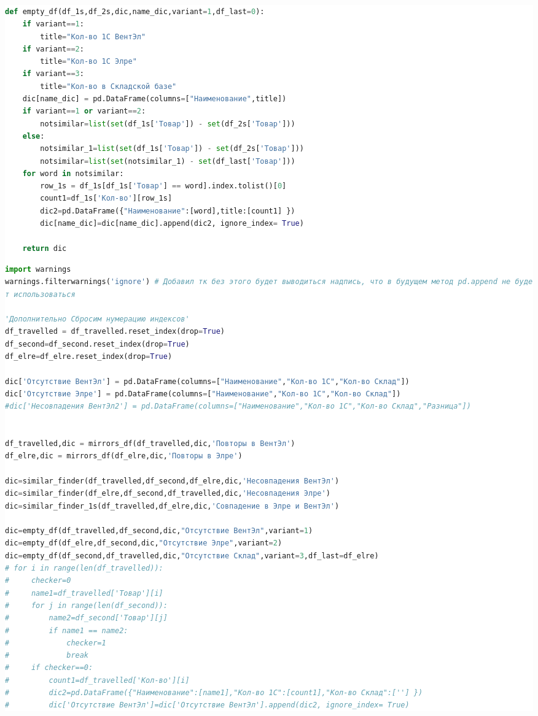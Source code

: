 
```python
def empty_df(df_1s,df_2s,dic,name_dic,variant=1,df_last=0):
    if variant==1:
        title="Кол-во 1С ВентЭл"
    if variant==2:
        title="Кол-во 1С Элре"
    if variant==3:
        title="Кол-во в Складской базе"
    dic[name_dic] = pd.DataFrame(columns=["Наименование",title])
    if variant==1 or variant==2:
        notsimilar=list(set(df_1s['Товар']) - set(df_2s['Товар']))
    else:
        notsimilar_1=list(set(df_1s['Товар']) - set(df_2s['Товар']))
        notsimilar=list(set(notsimilar_1) - set(df_last['Товар'])) 
    for word in notsimilar:
        row_1s = df_1s[df_1s['Товар'] == word].index.tolist()[0]
        count1=df_1s['Кол-во'][row_1s]
        dic2=pd.DataFrame({"Наименование":[word],title:[count1] })
        dic[name_dic]=dic[name_dic].append(dic2, ignore_index= True)
    
    return dic 
```


```python
import warnings
warnings.filterwarnings('ignore') # Добавил тк без этого будет выводиться надпись, что в будущем метод pd.append не будет использоваться

'Дополнительно Сбросим нумерацию индексов'
df_travelled = df_travelled.reset_index(drop=True)
df_second=df_second.reset_index(drop=True)
df_elre=df_elre.reset_index(drop=True)

dic['Отсутствие ВентЭл'] = pd.DataFrame(columns=["Наименование","Кол-во 1С","Кол-во Склад"])
dic['Отсутствие Элре'] = pd.DataFrame(columns=["Наименование","Кол-во 1С","Кол-во Склад"])
#dic['Несовпадения ВентЭл2'] = pd.DataFrame(columns=["Наименование","Кол-во 1С","Кол-во Склад","Разница"])


df_travelled,dic = mirrors_df(df_travelled,dic,'Повторы в ВентЭл')
df_elre,dic = mirrors_df(df_elre,dic,'Повторы в Элре')

dic=similar_finder(df_travelled,df_second,df_elre,dic,'Несовпадения ВентЭл')
dic=similar_finder(df_elre,df_second,df_travelled,dic,'Несовпадения Элре')
dic=similar_finder_1s(df_travelled,df_elre,dic,'Совпадение в Элре и ВентЭл')

dic=empty_df(df_travelled,df_second,dic,"Отсутствие ВентЭл",variant=1)
dic=empty_df(df_elre,df_second,dic,"Отсутствие Элре",variant=2)
dic=empty_df(df_second,df_travelled,dic,"Отсутствие Склад",variant=3,df_last=df_elre)
# for i in range(len(df_travelled)):
#     checker=0
#     name1=df_travelled['Товар'][i]
#     for j in range(len(df_second)):
#         name2=df_second['Товар'][j]
#         if name1 == name2:
#             checker=1
#             break
#     if checker==0:
#         count1=df_travelled['Кол-во'][i]
#         dic2=pd.DataFrame({"Наименование":[name1],"Кол-во 1С":[count1],"Кол-во Склад":[''] })
#         dic['Отсутствие ВентЭл']=dic['Отсутствие ВентЭл'].append(dic2, ignore_index= True)


```